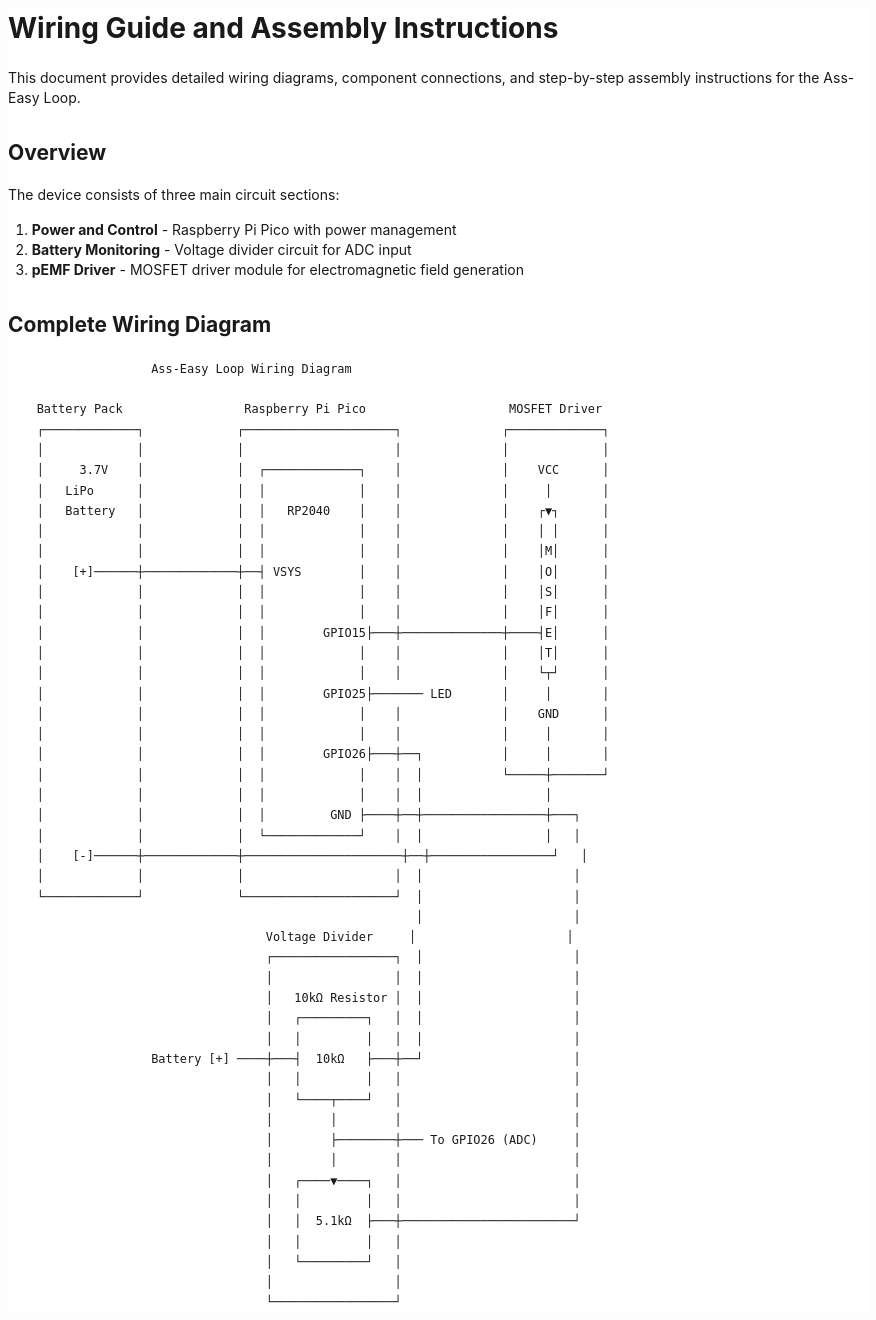 # Wiring Guide and Assembly Instructions

This document provides detailed wiring diagrams, component connections, and step-by-step assembly instructions for the Ass-Easy Loop.

## Overview

The device consists of three main circuit sections:
1. **Power and Control** - Raspberry Pi Pico with power management
2. **Battery Monitoring** - Voltage divider circuit for ADC input
3. **pEMF Driver** - MOSFET driver module for electromagnetic field generation

## Complete Wiring Diagram

```
                    Ass-Easy Loop Wiring Diagram
                    
    Battery Pack                 Raspberry Pi Pico                    MOSFET Driver
    ┌─────────────┐             ┌─────────────────────┐              ┌─────────────┐
    │             │             │                     │              │             │
    │     3.7V    │             │  ┌─────────────┐    │              │    VCC      │
    │   LiPo      │             │  │             │    │              │     │       │
    │   Battery   │             │  │   RP2040    │    │              │    ┌▼┐      │
    │             │             │  │             │    │              │    │ │      │
    │             │             │  │             │    │              │    │M│      │
    │    [+]──────┼─────────────┼──┤ VSYS        │    │              │    │O│      │
    │             │             │  │             │    │              │    │S│      │
    │             │             │  │             │    │              │    │F│      │
    │             │             │  │        GPIO15├───┼──────────────┼────┤E│      │
    │             │             │  │             │    │              │    │T│      │
    │             │             │  │             │    │              │    └┬┘      │
    │             │             │  │        GPIO25├─────── LED       │     │       │
    │             │             │  │             │    │              │    GND      │
    │             │             │  │             │    │              │     │       │
    │             │             │  │        GPIO26├───┼──┐           │     │       │
    │             │             │  │             │    │  │           └─────┼───────┘
    │             │             │  │             │    │  │                 │
    │             │             │  │         GND ├────┼──┼─────────────────┼───┐
    │             │             │  └─────────────┘    │  │                 │   │
    │    [-]──────┼─────────────┼──────────────────────┼──┼─────────────────┘   │
    │             │             │                     │  │                     │
    └─────────────┘             └─────────────────────┘  │                     │
                                                         │                     │
                                    Voltage Divider     │                     │
                                    ┌─────────────────┐  │                     │
                                    │                 │  │                     │
                                    │   10kΩ Resistor │  │                     │
                                    │   ┌─────────┐   │  │                     │
                                    │   │         │   │  │                     │
                    Battery [+] ────┼───┤  10kΩ   ├───┼──┘                     │
                                    │   │         │   │                        │
                                    │   └────┬────┘   │                        │
                                    │        │        │                        │
                                    │        ├────────┼─── To GPIO26 (ADC)     │
                                    │        │        │                        │
                                    │   ┌────▼────┐   │                        │
                                    │   │         │   │                        │
                                    │   │  5.1kΩ  ├───┼────────────────────────┘
                                    │   │         │   │
                                    │   └─────────┘   │
                                    │                 │
                                    └─────────────────┘
```